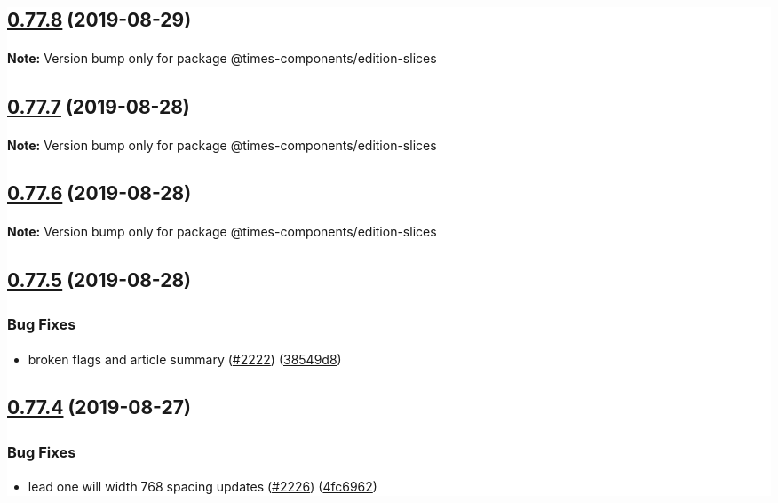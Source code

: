 



## [0.77.8](https://github.com/newsuk/times-components/compare/@times-components/edition-slices@0.77.7...@times-components/edition-slices@0.77.8) (2019-08-29)

**Note:** Version bump only for package @times-components/edition-slices





## [0.77.7](https://github.com/newsuk/times-components/compare/@times-components/edition-slices@0.77.6...@times-components/edition-slices@0.77.7) (2019-08-28)

**Note:** Version bump only for package @times-components/edition-slices





## [0.77.6](https://github.com/newsuk/times-components/compare/@times-components/edition-slices@0.77.5...@times-components/edition-slices@0.77.6) (2019-08-28)

**Note:** Version bump only for package @times-components/edition-slices





## [0.77.5](https://github.com/newsuk/times-components/compare/@times-components/edition-slices@0.77.4...@times-components/edition-slices@0.77.5) (2019-08-28)


### Bug Fixes

* broken flags and article summary ([#2222](https://github.com/newsuk/times-components/issues/2222)) ([38549d8](https://github.com/newsuk/times-components/commit/38549d8))





## [0.77.4](https://github.com/newsuk/times-components/compare/@times-components/edition-slices@0.77.3...@times-components/edition-slices@0.77.4) (2019-08-27)


### Bug Fixes

* lead one will width 768 spacing updates ([#2226](https://github.com/newsuk/times-components/issues/2226)) ([4fc6962](https://github.com/newsuk/times-components/commit/4fc6962))


